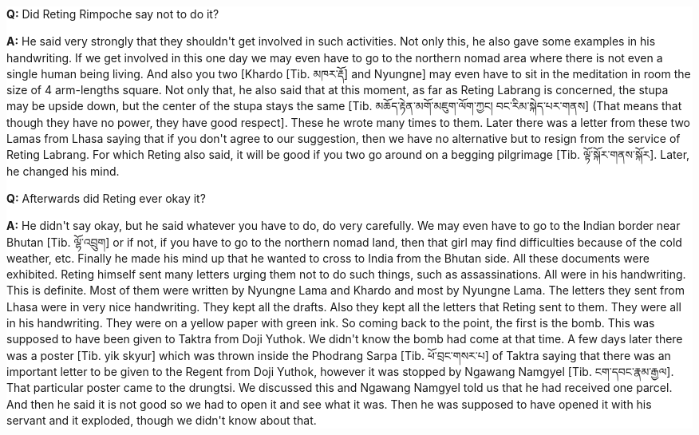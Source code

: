 **Q:**  Did Reting Rimpoche say not to do it?   

**A:**  He said very strongly that they shouldn't get involved in such activities. Not only this, he also gave some examples in his handwriting. If we get involved in this one day we may even have to go to the northern nomad area where there is not even a single human being living. And also you two [Khardo [Tib. མཁར་རྡོ] and Nyungne] may even have to sit in the meditation in room the size of 4 arm-lengths square. Not only that, he also said that at this moment, as far as Reting Labrang is concerned, the stupa may be upside down, but the center of the stupa stays the same [Tib. མཆོད་རྟེན་མགོ་མཇུག་ལོག་ཀྱང། བང་རིམ་སྐེད་པར་གནས] (That means that though they have no power, they have good respect]. These he wrote many times to them. Later there was a letter from these two Lamas from Lhasa saying that if you don't agree to our suggestion, then we have no alternative but to resign from the service of Reting Labrang. For which Reting also said, it will be good if you two go around on a begging pilgrimage [Tib. ལྟོ་སྐོར་གནས་སྐོར]. Later, he changed his mind.   

**Q:**  Afterwards did Reting ever okay it?   

**A:**  He didn't say okay, but he said whatever you have to do, do very carefully. We may even have to go to the Indian border near Bhutan [Tib. ལྷོ་འབྲུག] or if not, if you have to go to the northern nomad land, then that girl may find difficulties because of the cold weather, etc. Finally he made his mind up that he wanted to cross to India from the Bhutan side. All these documents were exhibited. Reting himself sent many letters urging them not to do such things, such as assassinations. All were in his handwriting. This is definite. Most of them were written by Nyungne Lama and Khardo and most by Nyungne Lama. The letters they sent from Lhasa were in very nice handwriting. They kept all the drafts. Also they kept all the letters that Reting sent to them. They were all in his handwriting. They were on a yellow paper with green ink. So coming back to the point, the first is the bomb. This was supposed to have been given to Taktra from Doji Yuthok. We didn't know the bomb had come at that time. A few days later there was a poster [Tib. yik skyur] which was thrown inside the Phodrang Sarpa [Tib. ཕོ་བྲང་གསར་པ] of Taktra saying that there was an important letter to be given to the Regent from Doji Yuthok, however it was stopped by Ngawang Namgyel [Tib. ངག་དབང་རྣམ་རྒྱལ]. That particular poster came to the drungtsi. We discussed this and Ngawang Namgyel told us that he had received one parcel. And then he said it is not good so we had to open it and see what it was. Then he was supposed to have opened it with his servant and it exploded, though we didn't know about that.   


